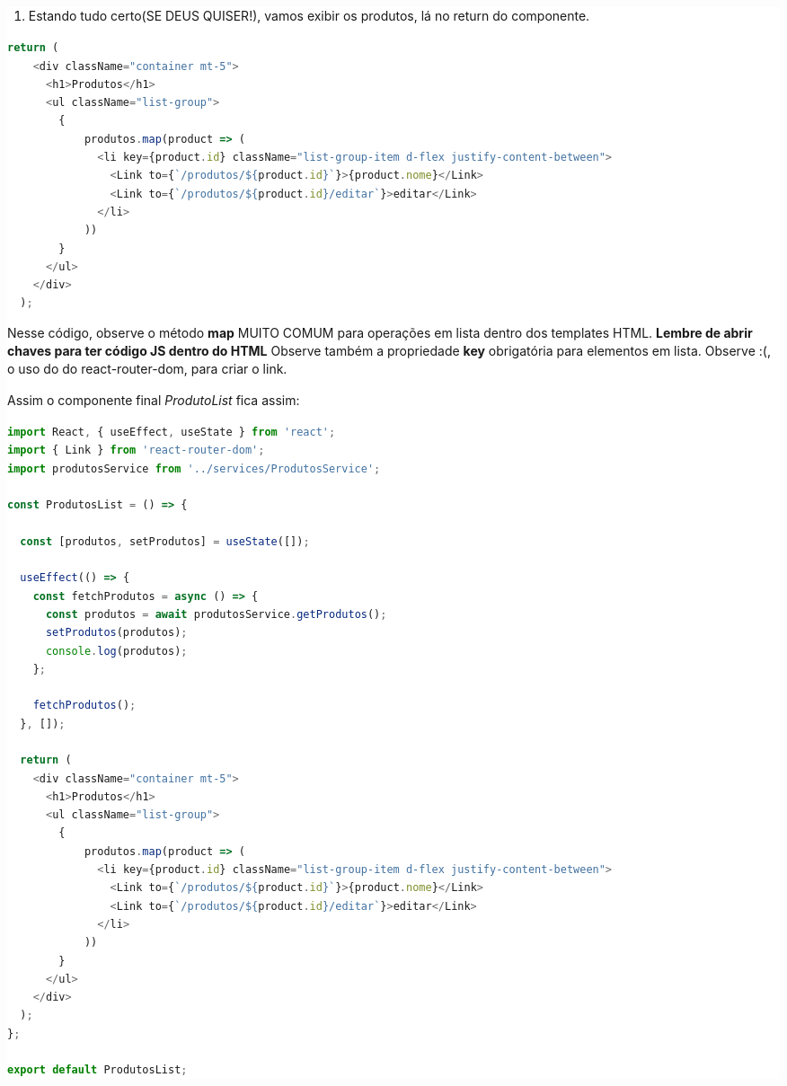 1.  Estando tudo certo(SE DEUS QUISER!), vamos exibir os produtos, lá no return do componente.

```js
return (
    <div className="container mt-5">
      <h1>Produtos</h1>
      <ul className="list-group">
        {
            produtos.map(product => (
              <li key={product.id} className="list-group-item d-flex justify-content-between">
                <Link to={`/produtos/${product.id}`}>{product.nome}</Link>
                <Link to={`/produtos/${product.id}/editar`}>editar</Link>
              </li>
            ))
        }
      </ul>
    </div>
  );
```

Nesse código, observe o método **map**  MUITO COMUM para operações em lista dentro dos templates HTML.
**Lembre de abrir chaves para ter código JS dentro do HTML**
Observe também a propriedade **key** obrigatória para elementos em lista.
Observe :(, o uso do <Link> do react-router-dom, para criar o link.

Assim o componente final *ProdutoList* fica assim:
```js
import React, { useEffect, useState } from 'react';
import { Link } from 'react-router-dom';
import produtosService from '../services/ProdutosService';

const ProdutosList = () => {

  const [produtos, setProdutos] = useState([]);

  useEffect(() => {
    const fetchProdutos = async () => {
      const produtos = await produtosService.getProdutos();
      setProdutos(produtos);
      console.log(produtos);
    };

    fetchProdutos();
  }, []);

  return (
    <div className="container mt-5">
      <h1>Produtos</h1>
      <ul className="list-group">
        {
            produtos.map(product => (
              <li key={product.id} className="list-group-item d-flex justify-content-between">
                <Link to={`/produtos/${product.id}`}>{product.nome}</Link>
                <Link to={`/produtos/${product.id}/editar`}>editar</Link>
              </li>
            ))
        }
      </ul>
    </div>
  );
};

export default ProdutosList;

```